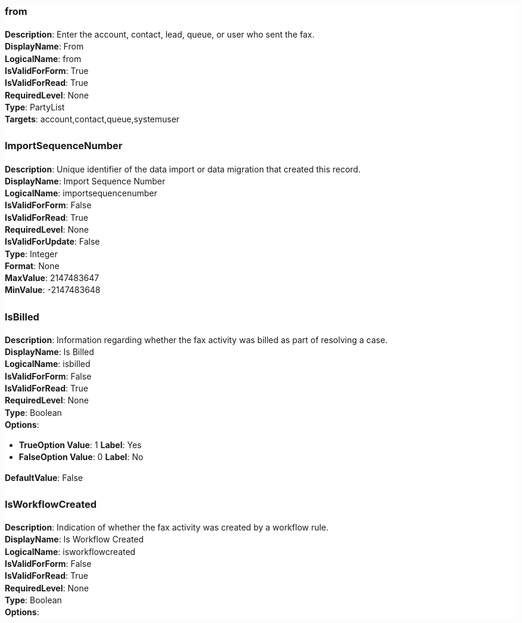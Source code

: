 
### <a name="BKMK_from"></a> from

**Description**: Enter the account, contact, lead, queue, or user who sent the fax.<br />
**DisplayName**: From<br />
**LogicalName**: from<br />
**IsValidForForm**: True<br />
**IsValidForRead**: True<br />
**RequiredLevel**: None<br />
**Type**: PartyList<br />
**Targets**: account,contact,queue,systemuser


### <a name="BKMK_ImportSequenceNumber"></a> ImportSequenceNumber

**Description**: Unique identifier of the data import or data migration that created this record.<br />
**DisplayName**: Import Sequence Number<br />
**LogicalName**: importsequencenumber<br />
**IsValidForForm**: False<br />
**IsValidForRead**: True<br />
**RequiredLevel**: None<br />
**IsValidForUpdate**: False<br />
**Type**: Integer<br />
**Format**: None<br />
**MaxValue**: 2147483647<br />
**MinValue**: -2147483648


### <a name="BKMK_IsBilled"></a> IsBilled

**Description**: Information regarding whether the fax activity was billed as part of resolving a case.<br />
**DisplayName**: Is Billed<br />
**LogicalName**: isbilled<br />
**IsValidForForm**: False<br />
**IsValidForRead**: True<br />
**RequiredLevel**: None<br />
**Type**: Boolean<br />
**Options**:

- **TrueOption Value**: 1 **Label**: Yes
- **FalseOption Value**: 0 **Label**: No

**DefaultValue**: False


### <a name="BKMK_IsWorkflowCreated"></a> IsWorkflowCreated

**Description**: Indication of whether the fax activity was created by a workflow rule.<br />
**DisplayName**: Is Workflow Created<br />
**LogicalName**: isworkflowcreated<br />
**IsValidForForm**: False<br />
**IsValidForRead**: True<br />
**RequiredLevel**: None<br />
**Type**: Boolean<br />
**Options**:
